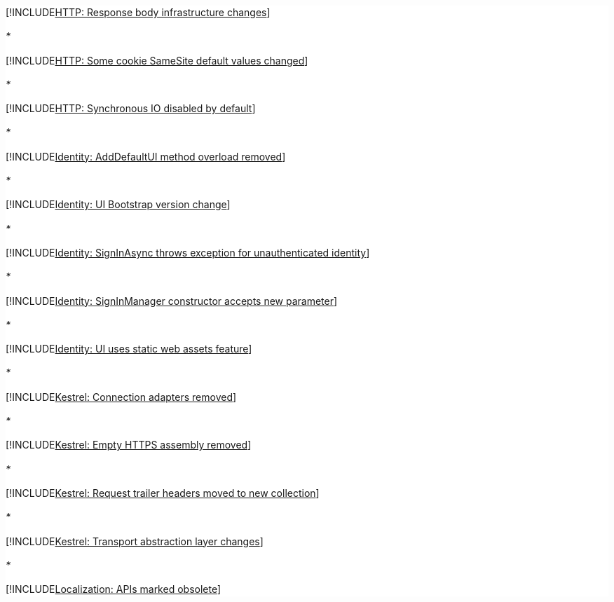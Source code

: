 [!INCLUDE[HTTP: Response body infrastructure changes](~/includes/core-changes/aspnetcore/3.0/http-response-body-changes.md)]

_*_

[!INCLUDE[HTTP: Some cookie SameSite default values changed](~/includes/core-changes/aspnetcore/3.0/http-cookie-samesite-defaults-change.md)]

_*_

[!INCLUDE[HTTP: Synchronous IO disabled by default](~/includes/core-changes/aspnetcore/3.0/http-synchronous-io-disabled.md)]

_*_

[!INCLUDE[Identity: AddDefaultUI method overload removed](~/includes/core-changes/aspnetcore/3.0/identity-ui-adddefaultui-overload-removed.md)]

_*_

[!INCLUDE[Identity: UI Bootstrap version change](~/includes/core-changes/aspnetcore/3.0/identity-ui-bootstrap-version.md)]

_*_

[!INCLUDE[Identity: SignInAsync throws exception for unauthenticated identity](~/includes/core-changes/aspnetcore/3.0/identity-signinasync-throws-exception.md)]

_*_

[!INCLUDE[Identity: SignInManager constructor accepts new parameter](~/includes/core-changes/aspnetcore/3.0/identity-signinmanager-ctor-parameter.md)]

_*_

[!INCLUDE[Identity: UI uses static web assets feature](~/includes/core-changes/aspnetcore/3.0/identity-ui-static-web-assets.md)]

_*_

[!INCLUDE[Kestrel: Connection adapters removed](~/includes/core-changes/aspnetcore/3.0/kestrel-connection-adapters-removed.md)]

_*_

[!INCLUDE[Kestrel: Empty HTTPS assembly removed](~/includes/core-changes/aspnetcore/3.0/kestrel-empty-assembly-removed.md)]

_*_

[!INCLUDE[Kestrel: Request trailer headers moved to new collection](~/includes/core-changes/aspnetcore/3.0/kestrel-request-trailer-headers.md)]

_*_

[!INCLUDE[Kestrel: Transport abstraction layer changes](~/includes/core-changes/aspnetcore/3.0/kestrel-transport-abstractions.md)]

_*_

[!INCLUDE[Localization: APIs marked obsolete](~/includes/core-changes/aspnetcore/3.0/localization-apis-marked-obsolete.md)]
